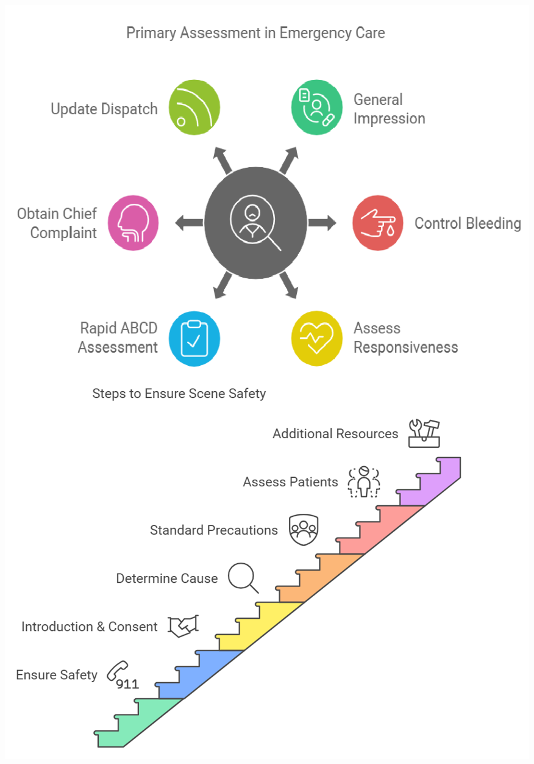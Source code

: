 <br>![additional_image](primary_assessment.png)  <br>![additional_image](scene_safety.png)  <br>
    